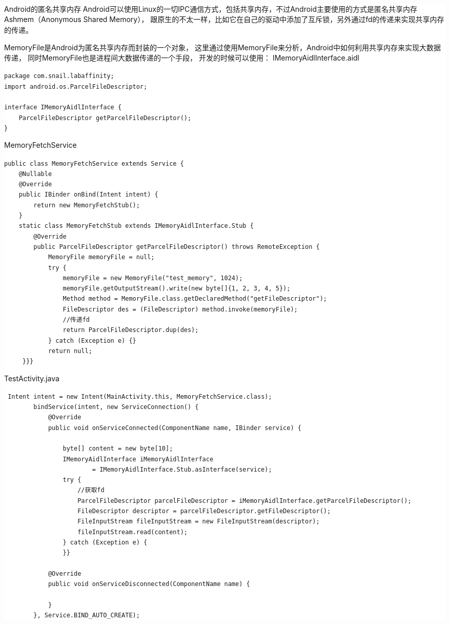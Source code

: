 Android的匿名共享内存
Android可以使用Linux的一切IPC通信方式，包括共享内存，不过Android主要使用的方式是匿名共享内存Ashmem（Anonymous Shared Memory），
 跟原生的不太一样，比如它在自己的驱动中添加了互斥锁，另外通过fd的传递来实现共享内存的传递。

MemoryFile是Android为匿名共享内存而封装的一个对象， 这里通过使用MemoryFile来分析，Android中如何利用共享内存来实现大数据传递，
同时MemoryFile也是进程间大数据传递的一个手段，
开发的时候可以使用：
IMemoryAidlInterface.aidl
```
package com.snail.labaffinity;
import android.os.ParcelFileDescriptor;

interface IMemoryAidlInterface {
    ParcelFileDescriptor getParcelFileDescriptor();
}
```
MemoryFetchService
```
public class MemoryFetchService extends Service {
    @Nullable
    @Override
    public IBinder onBind(Intent intent) {
        return new MemoryFetchStub();
    }
    static class MemoryFetchStub extends IMemoryAidlInterface.Stub {
        @Override
        public ParcelFileDescriptor getParcelFileDescriptor() throws RemoteException {
            MemoryFile memoryFile = null;
            try {
                memoryFile = new MemoryFile("test_memory", 1024);
                memoryFile.getOutputStream().write(new byte[]{1, 2, 3, 4, 5});
                Method method = MemoryFile.class.getDeclaredMethod("getFileDescriptor");
                FileDescriptor des = (FileDescriptor) method.invoke(memoryFile);
                //传递fd
                return ParcelFileDescriptor.dup(des);
            } catch (Exception e) {}
            return null;
     }}}
```

TestActivity.java
```
 Intent intent = new Intent(MainActivity.this, MemoryFetchService.class);
        bindService(intent, new ServiceConnection() {
            @Override
            public void onServiceConnected(ComponentName name, IBinder service) {

                byte[] content = new byte[10];
                IMemoryAidlInterface iMemoryAidlInterface
                        = IMemoryAidlInterface.Stub.asInterface(service);
                try {
                    //获取fd
                    ParcelFileDescriptor parcelFileDescriptor = iMemoryAidlInterface.getParcelFileDescriptor();
                    FileDescriptor descriptor = parcelFileDescriptor.getFileDescriptor();
                    FileInputStream fileInputStream = new FileInputStream(descriptor);
                    fileInputStream.read(content);
                } catch (Exception e) {
                }}

            @Override
            public void onServiceDisconnected(ComponentName name) {

            }
        }, Service.BIND_AUTO_CREATE);   
```